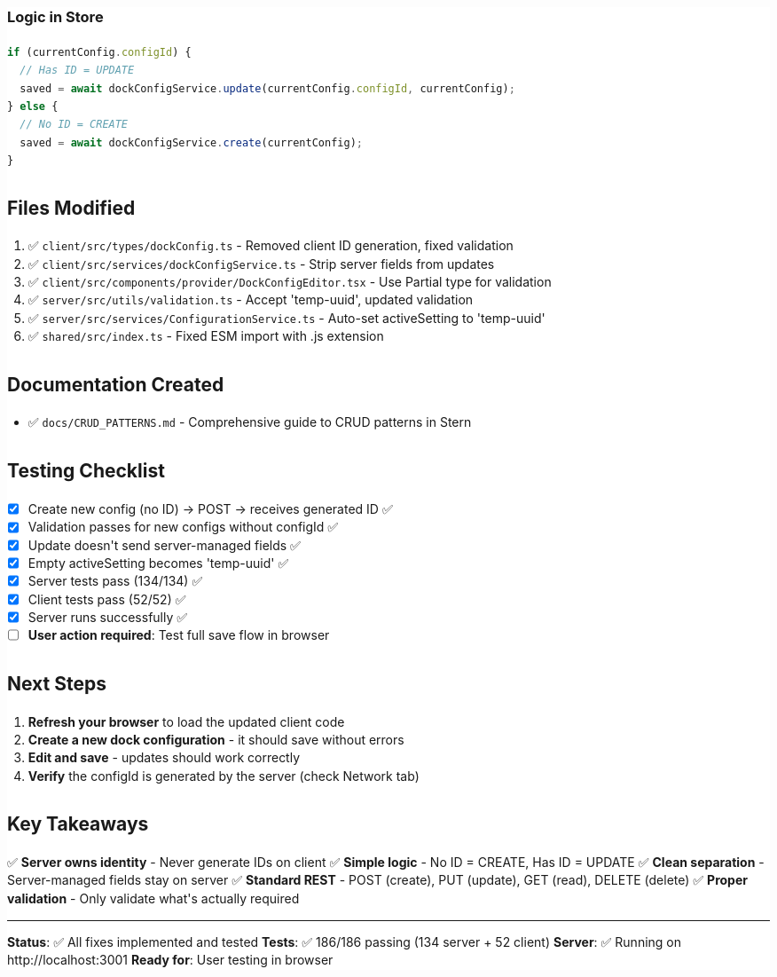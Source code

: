 ### Logic in Store
```typescript
if (currentConfig.configId) {
  // Has ID = UPDATE
  saved = await dockConfigService.update(currentConfig.configId, currentConfig);
} else {
  // No ID = CREATE
  saved = await dockConfigService.create(currentConfig);
}
```

## Files Modified

1. ✅ `client/src/types/dockConfig.ts` - Removed client ID generation, fixed validation
2. ✅ `client/src/services/dockConfigService.ts` - Strip server fields from updates
3. ✅ `client/src/components/provider/DockConfigEditor.tsx` - Use Partial type for validation
4. ✅ `server/src/utils/validation.ts` - Accept 'temp-uuid', updated validation
5. ✅ `server/src/services/ConfigurationService.ts` - Auto-set activeSetting to 'temp-uuid'
6. ✅ `shared/src/index.ts` - Fixed ESM import with .js extension

## Documentation Created

- ✅ `docs/CRUD_PATTERNS.md` - Comprehensive guide to CRUD patterns in Stern

## Testing Checklist

- [x] Create new config (no ID) → POST → receives generated ID ✅
- [x] Validation passes for new configs without configId ✅
- [x] Update doesn't send server-managed fields ✅
- [x] Empty activeSetting becomes 'temp-uuid' ✅
- [x] Server tests pass (134/134) ✅
- [x] Client tests pass (52/52) ✅
- [x] Server runs successfully ✅
- [ ] **User action required**: Test full save flow in browser

## Next Steps

1. **Refresh your browser** to load the updated client code
2. **Create a new dock configuration** - it should save without errors
3. **Edit and save** - updates should work correctly
4. **Verify** the configId is generated by the server (check Network tab)

## Key Takeaways

✅ **Server owns identity** - Never generate IDs on client
✅ **Simple logic** - No ID = CREATE, Has ID = UPDATE
✅ **Clean separation** - Server-managed fields stay on server
✅ **Standard REST** - POST (create), PUT (update), GET (read), DELETE (delete)
✅ **Proper validation** - Only validate what's actually required

---

**Status**: ✅ All fixes implemented and tested
**Tests**: ✅ 186/186 passing (134 server + 52 client)
**Server**: ✅ Running on http://localhost:3001
**Ready for**: User testing in browser
